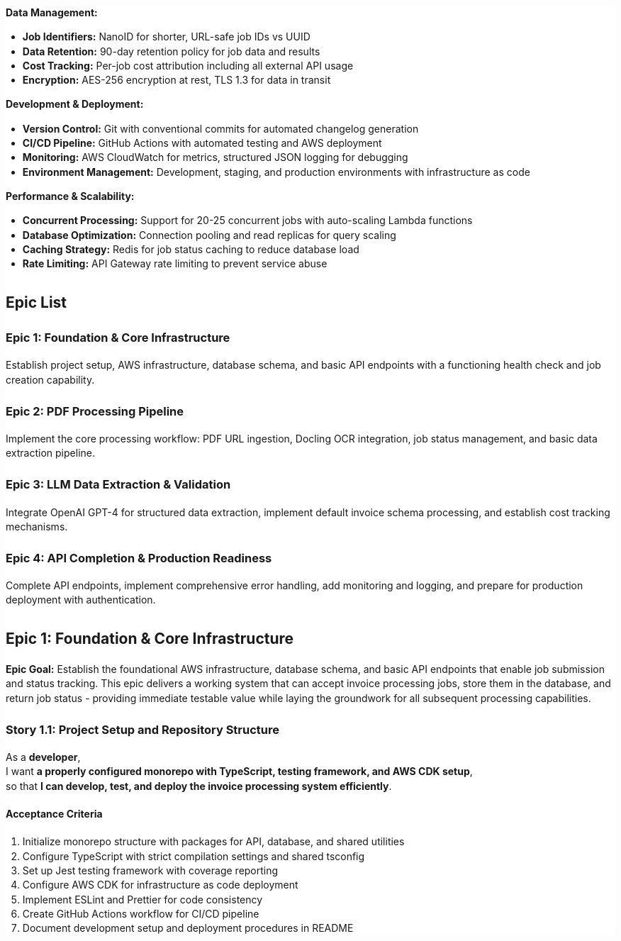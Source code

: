**Data Management:**
- **Job Identifiers:** NanoID for shorter, URL-safe job IDs vs UUID
- **Data Retention:** 90-day retention policy for job data and results
- **Cost Tracking:** Per-job cost attribution including all external API usage
- **Encryption:** AES-256 encryption at rest, TLS 1.3 for data in transit

**Development & Deployment:**
- **Version Control:** Git with conventional commits for automated changelog generation  
- **CI/CD Pipeline:** GitHub Actions with automated testing and AWS deployment
- **Monitoring:** AWS CloudWatch for metrics, structured JSON logging for debugging
- **Environment Management:** Development, staging, and production environments with infrastructure as code

**Performance & Scalability:**
- **Concurrent Processing:** Support for 20-25 concurrent jobs with auto-scaling Lambda functions
- **Database Optimization:** Connection pooling and read replicas for query scaling
- **Caching Strategy:** Redis for job status caching to reduce database load
- **Rate Limiting:** API Gateway rate limiting to prevent service abuse

## Epic List

### Epic 1: Foundation & Core Infrastructure
Establish project setup, AWS infrastructure, database schema, and basic API endpoints with a functioning health check and job creation capability.

### Epic 2: PDF Processing Pipeline  
Implement the core processing workflow: PDF URL ingestion, Docling OCR integration, job status management, and basic data extraction pipeline.

### Epic 3: LLM Data Extraction & Validation
Integrate OpenAI GPT-4 for structured data extraction, implement default invoice schema processing, and establish cost tracking mechanisms.

### Epic 4: API Completion & Production Readiness
Complete API endpoints, implement comprehensive error handling, add monitoring and logging, and prepare for production deployment with authentication.

## Epic 1: Foundation & Core Infrastructure

**Epic Goal:** Establish the foundational AWS infrastructure, database schema, and basic API endpoints that enable job submission and status tracking. This epic delivers a working system that can accept invoice processing jobs, store them in the database, and return job status - providing immediate testable value while laying the groundwork for all subsequent processing capabilities.

### Story 1.1: Project Setup and Repository Structure
As a **developer**,  
I want **a properly configured monorepo with TypeScript, testing framework, and AWS CDK setup**,  
so that **I can develop, test, and deploy the invoice processing system efficiently**.

#### Acceptance Criteria
1. Initialize monorepo structure with packages for API, database, and shared utilities
2. Configure TypeScript with strict compilation settings and shared tsconfig
3. Set up Jest testing framework with coverage reporting
4. Configure AWS CDK for infrastructure as code deployment
5. Implement ESLint and Prettier for code consistency
6. Create GitHub Actions workflow for CI/CD pipeline
7. Document development setup and deployment procedures in README
